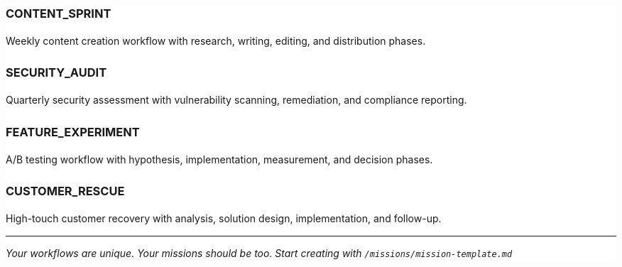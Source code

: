 ### CONTENT_SPRINT
Weekly content creation workflow with research, writing, editing, and distribution phases.

### SECURITY_AUDIT
Quarterly security assessment with vulnerability scanning, remediation, and compliance reporting.

### FEATURE_EXPERIMENT
A/B testing workflow with hypothesis, implementation, measurement, and decision phases.

### CUSTOMER_RESCUE
High-touch customer recovery with analysis, solution design, implementation, and follow-up.

---

*Your workflows are unique. Your missions should be too. Start creating with `/missions/mission-template.md`*